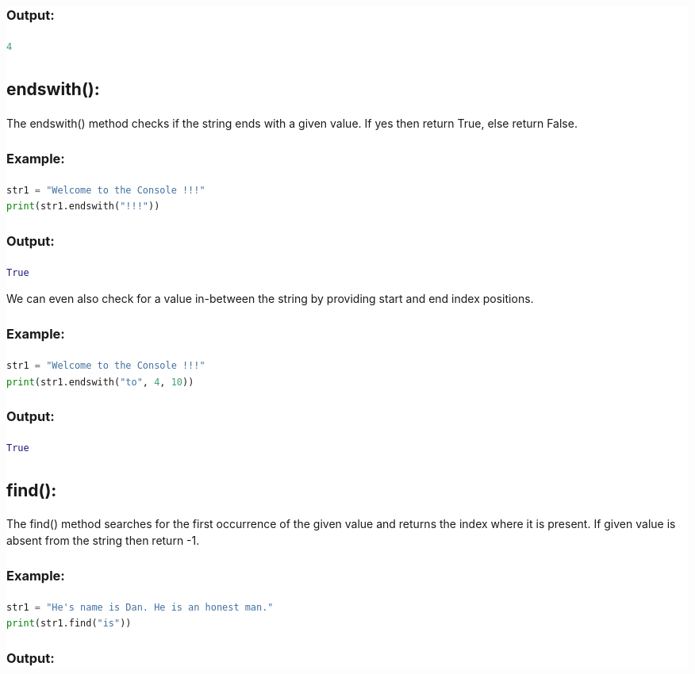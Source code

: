 ### Output:

```Python
4
```

## endswith():

The endswith() method checks if the string ends with a given value. If yes then return True, else return False.

### Example:

```Python
str1 = "Welcome to the Console !!!"
print(str1.endswith("!!!"))
```

### Output:

```Python
True
```

We can even also check for a value in-between the string by providing start and end index positions.

### Example:

```Python
str1 = "Welcome to the Console !!!"
print(str1.endswith("to", 4, 10))
```

### Output:

```Python
True
```

## find():

The find() method searches for the first occurrence of the given value and returns the index where it is present. If given value is absent from the string then return -1.

### Example:

```Python
str1 = "He's name is Dan. He is an honest man."
print(str1.find("is"))
```

### Output:

